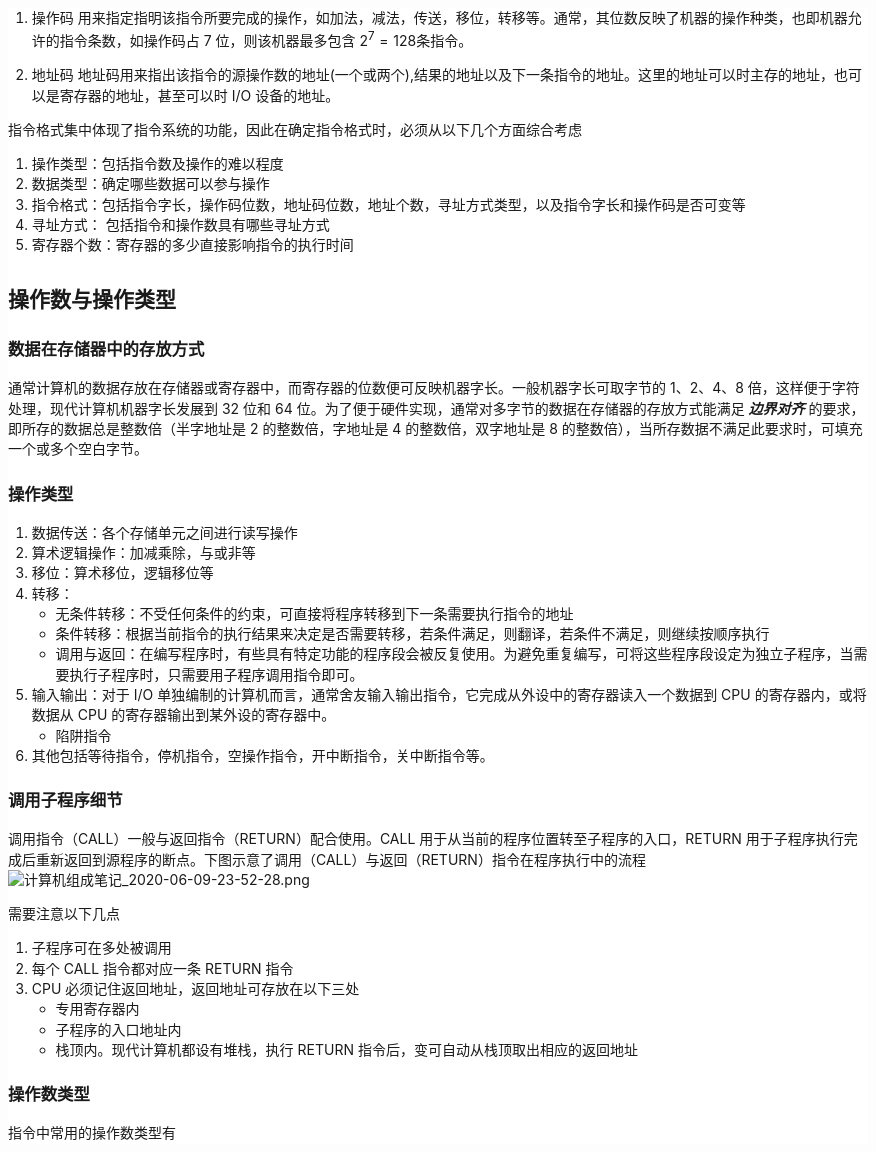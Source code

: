 1. 操作码
   用来指定指明该指令所要完成的操作，如加法，减法，传送，移位，转移等。通常，其位数反映了机器的操作种类，也即机器允许的指令条数，如操作码占 7 位，则该机器最多包含 $2^{7}=128$条指令。

2. 地址码
   地址码用来指出该指令的源操作数的地址(一个或两个),结果的地址以及下一条指令的地址。这里的地址可以时主存的地址，也可以是寄存器的地址，甚至可以时 I/O 设备的地址。

指令格式集中体现了指令系统的功能，因此在确定指令格式时，必须从以下几个方面综合考虑

1. 操作类型：包括指令数及操作的难以程度
2. 数据类型：确定哪些数据可以参与操作
3. 指令格式：包括指令字长，操作码位数，地址码位数，地址个数，寻址方式类型，以及指令字长和操作码是否可变等
4. 寻址方式： 包括指令和操作数具有哪些寻址方式
5. 寄存器个数：寄存器的多少直接影响指令的执行时间

## 操作数与操作类型

### 数据在存储器中的存放方式

通常计算机的数据存放在存储器或寄存器中，而寄存器的位数便可反映机器字长。一般机器字长可取字节的 1、2、4、8 倍，这样便于字符处理，现代计算机机器字长发展到 32 位和 64 位。为了便于硬件实现，通常对多字节的数据在存储器的存放方式能满足 **_边界对齐_** 的要求，即所存的数据总是整数倍（半字地址是 2 的整数倍，字地址是 4 的整数倍，双字地址是 8 的整数倍），当所存数据不满足此要求时，可填充一个或多个空白字节。

### 操作类型

1. 数据传送：各个存储单元之间进行读写操作
2. 算术逻辑操作：加减乘除，与或非等
3. 移位：算术移位，逻辑移位等
4. 转移：
   - 无条件转移：不受任何条件的约束，可直接将程序转移到下一条需要执行指令的地址
   - 条件转移：根据当前指令的执行结果来决定是否需要转移，若条件满足，则翻译，若条件不满足，则继续按顺序执行
   - 调用与返回：在编写程序时，有些具有特定功能的程序段会被反复使用。为避免重复编写，可将这些程序段设定为独立子程序，当需要执行子程序时，只需要用子程序调用指令即可。
5. 输入输出：对于 I/O 单独编制的计算机而言，通常舍友输入输出指令，它完成从外设中的寄存器读入一个数据到 CPU 的寄存器内，或将数据从 CPU 的寄存器输出到某外设的寄存器中。
   - 陷阱指令
6. 其他包括等待指令，停机指令，空操作指令，开中断指令，关中断指令等。

### 调用子程序细节

调用指令（CALL）一般与返回指令（RETURN）配合使用。CALL 用于从当前的程序位置转至子程序的入口，RETURN 用于子程序执行完成后重新返回到源程序的断点。下图示意了调用（CALL）与返回（RETURN）指令在程序执行中的流程
![计算机组成笔记_2020-06-09-23-52-28.png](计算机组成笔记_2020-06-09-23-52-28.png)

需要注意以下几点

1. 子程序可在多处被调用
2. 每个 CALL 指令都对应一条 RETURN 指令
3. CPU 必须记住返回地址，返回地址可存放在以下三处
   - 专用寄存器内
   - 子程序的入口地址内
   - 栈顶内。现代计算机都设有堆栈，执行 RETURN 指令后，变可自动从栈顶取出相应的返回地址

### 操作数类型

指令中常用的操作数类型有
